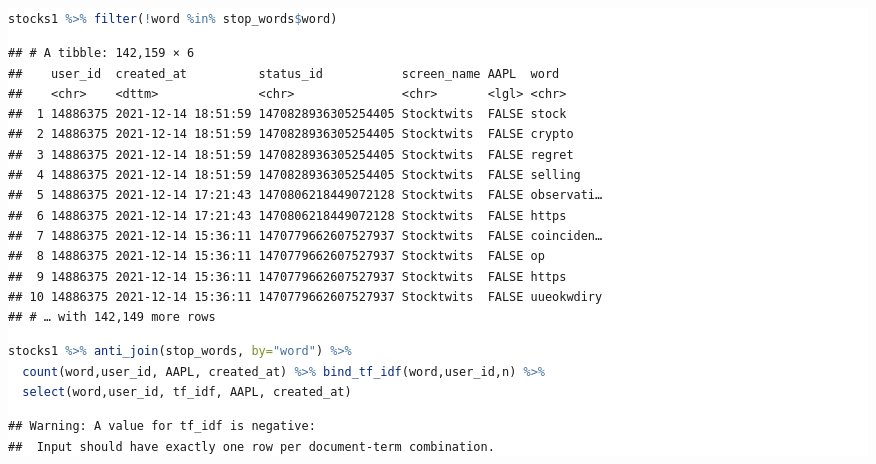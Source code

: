 ``` r
stocks1 %>% filter(!word %in% stop_words$word)
```

    ## # A tibble: 142,159 × 6
    ##    user_id  created_at          status_id           screen_name AAPL  word      
    ##    <chr>    <dttm>              <chr>               <chr>       <lgl> <chr>     
    ##  1 14886375 2021-12-14 18:51:59 1470828936305254405 Stocktwits  FALSE stock     
    ##  2 14886375 2021-12-14 18:51:59 1470828936305254405 Stocktwits  FALSE crypto    
    ##  3 14886375 2021-12-14 18:51:59 1470828936305254405 Stocktwits  FALSE regret    
    ##  4 14886375 2021-12-14 18:51:59 1470828936305254405 Stocktwits  FALSE selling   
    ##  5 14886375 2021-12-14 17:21:43 1470806218449072128 Stocktwits  FALSE observati…
    ##  6 14886375 2021-12-14 17:21:43 1470806218449072128 Stocktwits  FALSE https     
    ##  7 14886375 2021-12-14 15:36:11 1470779662607527937 Stocktwits  FALSE coinciden…
    ##  8 14886375 2021-12-14 15:36:11 1470779662607527937 Stocktwits  FALSE op        
    ##  9 14886375 2021-12-14 15:36:11 1470779662607527937 Stocktwits  FALSE https     
    ## 10 14886375 2021-12-14 15:36:11 1470779662607527937 Stocktwits  FALSE uueokwdiry
    ## # … with 142,149 more rows

``` r
stocks1 %>% anti_join(stop_words, by="word") %>% 
  count(word,user_id, AAPL, created_at) %>% bind_tf_idf(word,user_id,n) %>% 
  select(word,user_id, tf_idf, AAPL, created_at) 
```

    ## Warning: A value for tf_idf is negative:
    ##  Input should have exactly one row per document-term combination.
